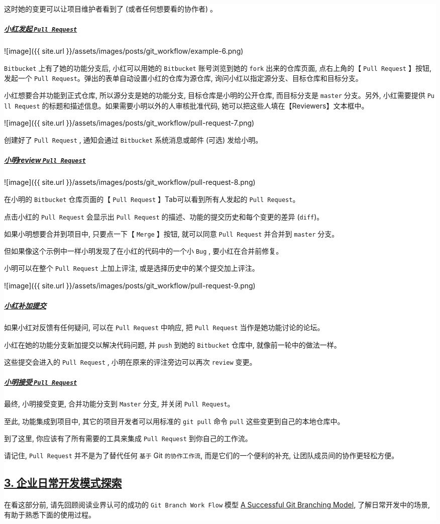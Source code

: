 这时她的变更可以让项目维护者看到了 (或者任何想要看的协作者) 。

##### [](#_小红发起_pull_request)[小红发起 `Pull Request`](#_小红发起_pull_request)

![image]({{ site.url }}/assets/images/posts/git_workflow/example-6.png)

`Bitbucket` 上有了她的功能分支后, 小红可以用她的 `Bitbucket` 账号浏览到她的 `fork` 出来的仓库页面, 点右上角的【 `Pull Request` 】按钮, 发起一个 `Pull Request`。弹出的表单自动设置小红的仓库为源仓库, 询问小红以指定源分支、目标仓库和目标分支。

小红想要合并功能到正式仓库, 所以源分支是她的功能分支, 目标仓库是小明的公开仓库, 而目标分支是 `master` 分支。另外, 小红需要提供 `Pull Request` 的标题和描述信息。如果需要小明以外的人审核批准代码, 她可以把这些人填在【Reviewers】文本框中。

![image]({{ site.url }}/assets/images/posts/git_workflow/pull-request-7.png)

创建好了 `Pull Request` , 通知会通过 `Bitbucket` 系统消息或邮件 (可选) 发给小明。

##### [](#_小明review_pull_request)[小明review `Pull Request`](#_小明review_pull_request)

![image]({{ site.url }}/assets/images/posts/git_workflow/pull-request-8.png)

在小明的 `Bitbucket` 仓库页面的【 `Pull Request` 】Tab可以看到所有人发起的 `Pull Request`。

点击小红的 `Pull Request` 会显示出 `Pull Request` 的描述、功能的提交历史和每个变更的差异 (`diff`)。

如果小明想要合并到项目中, 只要点一下【 `Merge` 】按钮, 就可以同意 `Pull Request` 并合并到 `master` 分支。

但如果像这个示例中一样小明发现了在小红的代码中的一个小 `Bug` , 要小红在合并前修复。

小明可以在整个 `Pull Request` 上加上评注, 或是选择历史中的某个提交加上评注。

![image]({{ site.url }}/assets/images/posts/git_workflow/pull-request-9.png)

##### [](#_小红补加提交)[小红补加提交](#_小红补加提交)

如果小红对反馈有任何疑问, 可以在 `Pull Request` 中响应, 把 `Pull Request` 当作是她功能讨论的论坛。

小红在她的功能分支新加提交以解决代码问题, 并 `push` 到她的 `Bitbucket` 仓库中, 就像前一轮中的做法一样。

这些提交会进入的 `Pull Request` , 小明在原来的评注旁边可以再次 `review` 变更。

##### [](#_小明接受_pull_request)[小明接受 `Pull Request`](#_小明接受_pull_request)

最终, 小明接受变更, 合并功能分支到 `Master` 分支, 并关闭 `Pull Request`。

至此, 功能集成到项目中, 其它的项目开发者可以用标准的 `git pull` 命令 `pull` 这些变更到自己的本地仓库中。

到了这里, 你应该有了所有需要的工具来集成 `Pull Request` 到你自己的工作流。

请记住, `Pull Request` 并不是为了替代任何 `基于` Git `的协作工作流`, 而是它们的一个便利的补充, 让团队成员间的协作更轻松方便。

[](#_企业日常开发模式探索)[3\. 企业日常开发模式探索](#_企业日常开发模式探索)
----------------------------------------------

在看这部分前, 请先回顾阅读业界认可的成功的 `Git Branch Work Flow` 模型 [A Successful Git Branching Model](http://nvie.com/posts/a-successful-git-branching-model/), 了解日常开发中的场景, 有助于熟悉下面的使用过程。
